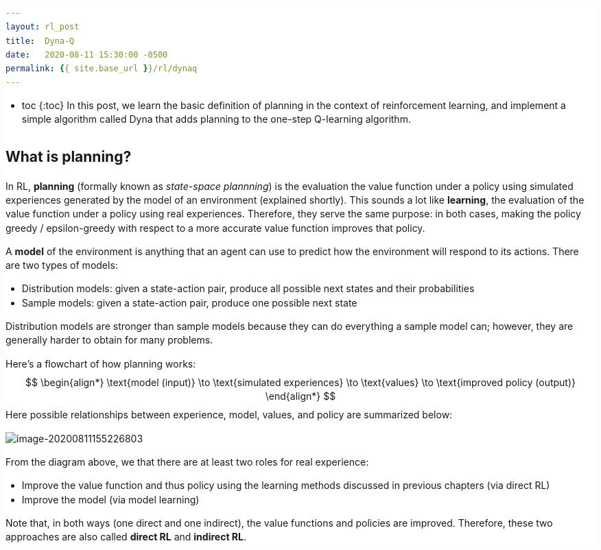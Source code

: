 ```yaml
---
layout: rl_post
title:  Dyna-Q
date:   2020-08-11 15:30:00 -0500
permalink: {{ site.base_url }}/rl/dynaq
---
```


<script src="https://cdn.mathjax.org/mathjax/latest/MathJax.js?config=TeX-AMS-MML_HTMLorMML" type="text/javascript"></script>

- toc
{:toc}
In this post, we learn the basic definition of planning in the context of reinforcement learning, and implement a simple algorithm called Dyna that adds planning to the one-step Q-learning algorithm.

## What is planning?

In RL, **planning** (formally known as *state-space plannning*) is the evaluation the value function under a policy using simulated experiences generated by the model of an environment (explained shortly). This sounds a lot like **learning**, the evaluation of the value function under a policy using real experiences. Therefore, they serve the same purpose: in both cases, making the policy greedy / epsilon-greedy with respect to a more accurate value function improves that policy. 

A **model** of the environment is anything that an agent can use to predict how the environment will respond to its  actions. There are two types of models:

- Distribution models: given a state-action pair, produce all possible next states and their probabilities
- Sample models: given a state-action pair, produce one possible next state

Distribution models are stronger than sample models because they can do everything a sample model can; however, they are generally harder to obtain for many problems.

Here’s a flowchart of how planning works:
$$
\begin{align*}
\text{model (input)} \to \text{simulated experiences} \to \text{values} \to \text{improved policy (output)}
\end{align*}
$$
Here possible relationships between experience, model, values, and policy are summarized below:

<img src="https://i.loli.net/2020/08/12/wUje1WShKVT8csl.png" alt="image-20200811155226803" width="300"/>

From the diagram above, we that there are at least two roles for real experience:

- Improve the value function and thus policy using the learning methods discussed in previous chapters (via direct RL)
- Improve the model (via model learning)

Note that, in both ways (one direct and one indirect), the value functions and policies are improved. Therefore, these two approaches are also called **direct RL** and **indirect RL**.
